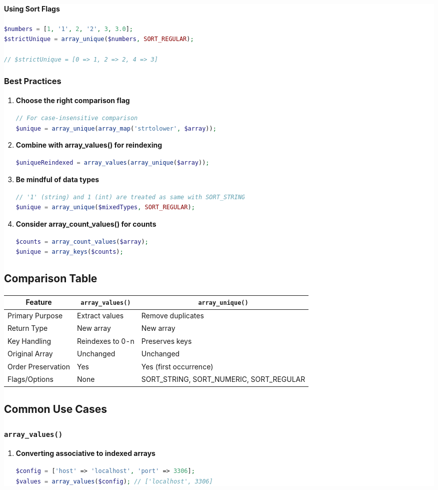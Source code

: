 #### Using Sort Flags

```php
$numbers = [1, '1', 2, '2', 3, 3.0];
$strictUnique = array_unique($numbers, SORT_REGULAR);

// $strictUnique = [0 => 1, 2 => 2, 4 => 3]
```

### Best Practices

1. **Choose the right comparison flag**
   ```php
   // For case-insensitive comparison
   $unique = array_unique(array_map('strtolower', $array));
   ```

2. **Combine with array_values() for reindexing**
   ```php
   $uniqueReindexed = array_values(array_unique($array));
   ```

3. **Be mindful of data types**
   ```php
   // '1' (string) and 1 (int) are treated as same with SORT_STRING
   $unique = array_unique($mixedTypes, SORT_REGULAR);
   ```

4. **Consider array_count_values() for counts**
   ```php
   $counts = array_count_values($array);
   $unique = array_keys($counts);
   ```

## Comparison Table

| Feature                | `array_values()` | `array_unique()` |
|------------------------|------------------|------------------|
| Primary Purpose        | Extract values   | Remove duplicates |
| Return Type            | New array        | New array        |
| Key Handling           | Reindexes to 0-n | Preserves keys   |
| Original Array         | Unchanged        | Unchanged        |
| Order Preservation     | Yes              | Yes (first occurrence) |
| Flags/Options          | None             | SORT_STRING, SORT_NUMERIC, SORT_REGULAR |

## Common Use Cases

### `array_values()`

1. **Converting associative to indexed arrays**
   ```php
   $config = ['host' => 'localhost', 'port' => 3306];
   $values = array_values($config); // ['localhost', 3306]
   ```
